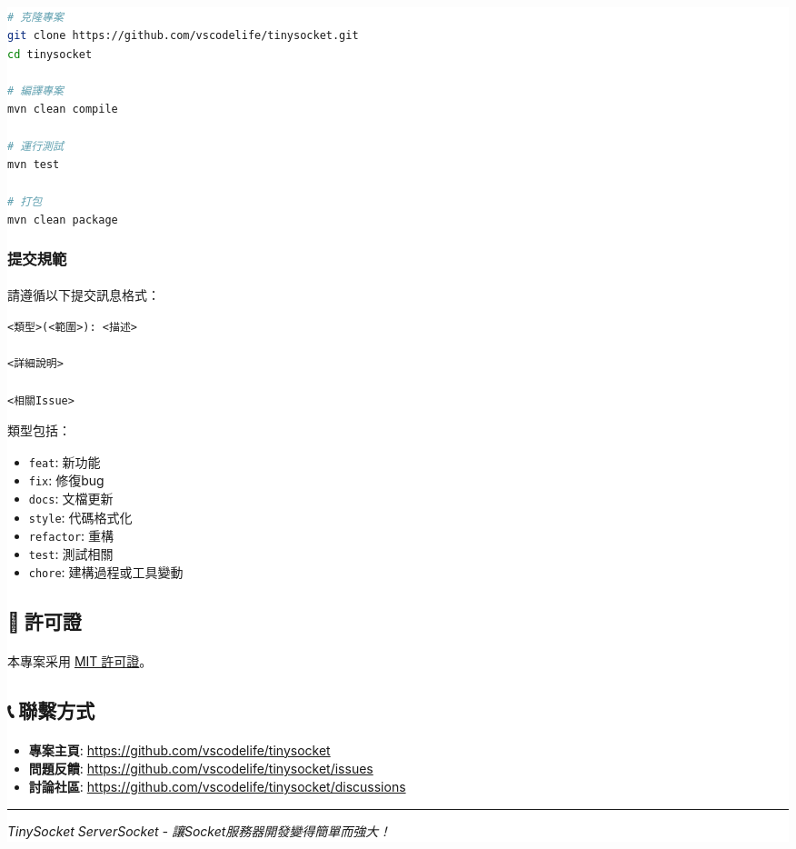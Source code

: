 ```bash
# 克隆專案
git clone https://github.com/vscodelife/tinysocket.git
cd tinysocket

# 編譯專案
mvn clean compile

# 運行測試
mvn test

# 打包
mvn clean package
```

### 提交規範

請遵循以下提交訊息格式：
```
<類型>(<範圍>): <描述>

<詳細說明>

<相關Issue>
```

類型包括：
- `feat`: 新功能
- `fix`: 修復bug
- `docs`: 文檔更新
- `style`: 代碼格式化
- `refactor`: 重構
- `test`: 測試相關
- `chore`: 建構過程或工具變動

## 📄 許可證

本專案采用 [MIT 許可證](../LICENSE)。

## 📞 聯繫方式

- **專案主頁**: https://github.com/vscodelife/tinysocket
- **問題反饋**: https://github.com/vscodelife/tinysocket/issues
- **討論社區**: https://github.com/vscodelife/tinysocket/discussions

---

*TinySocket ServerSocket - 讓Socket服務器開發變得簡單而強大！*

